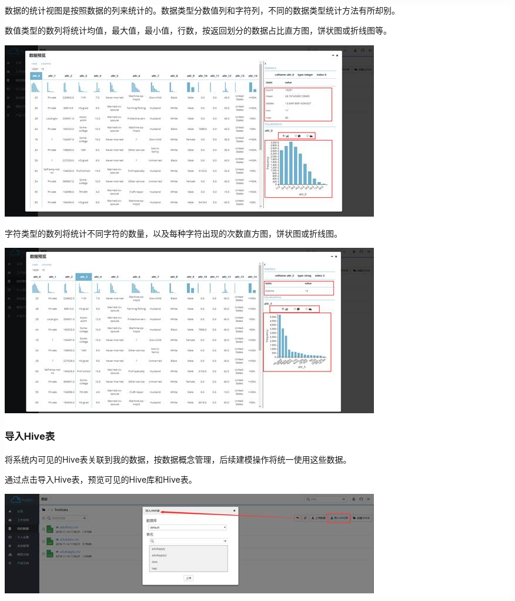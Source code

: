 数据的统计视图是按照数据的列来统计的。数据类型分数值列和字符列，不同的数据类型统计方法有所却别。

数值类型的数列将统计均值，最大值，最小值，行数，按返回划分的数据占比直方图，饼状图或折线图等。

![JPG](img\31.jpg)

字符类型的数列将统计不同字符的数量，以及每种字符出现的次数直方图，饼状图或折线图。

![JPG](img\32.jpg)

### 导入Hive表

将系统内可见的Hive表关联到我的数据，按数据概念管理，后续建模操作将统一使用这些数据。

通过点击导入Hive表，预览可见的Hive库和Hive表。

![JPG](img\33.jpg)
